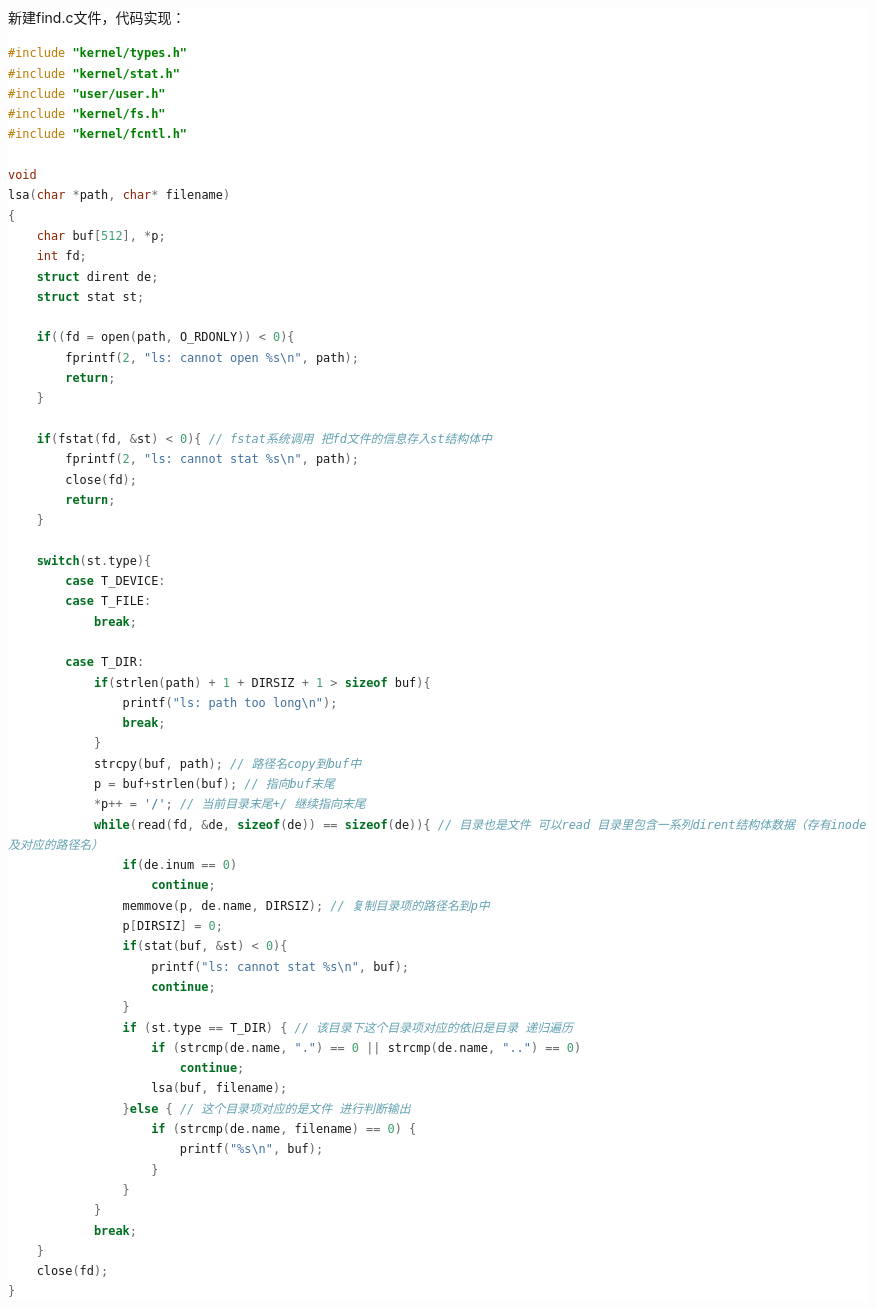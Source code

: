 新建find.c文件，代码实现：
```C
#include "kernel/types.h"
#include "kernel/stat.h"
#include "user/user.h"
#include "kernel/fs.h"
#include "kernel/fcntl.h"

void
lsa(char *path, char* filename)
{
    char buf[512], *p;
    int fd;
    struct dirent de;
    struct stat st;

    if((fd = open(path, O_RDONLY)) < 0){
        fprintf(2, "ls: cannot open %s\n", path);
        return;
    }

    if(fstat(fd, &st) < 0){ // fstat系统调用 把fd文件的信息存入st结构体中
        fprintf(2, "ls: cannot stat %s\n", path);
        close(fd);
        return;
    }

    switch(st.type){
        case T_DEVICE:
        case T_FILE:
            break;

        case T_DIR:
            if(strlen(path) + 1 + DIRSIZ + 1 > sizeof buf){
                printf("ls: path too long\n");
                break;
            }
            strcpy(buf, path); // 路径名copy到buf中
            p = buf+strlen(buf); // 指向buf末尾
            *p++ = '/'; // 当前目录末尾+/ 继续指向末尾
            while(read(fd, &de, sizeof(de)) == sizeof(de)){ // 目录也是文件 可以read 目录里包含一系列dirent结构体数据（存有inode及对应的路径名）
                if(de.inum == 0)
                    continue;
                memmove(p, de.name, DIRSIZ); // 复制目录项的路径名到p中
                p[DIRSIZ] = 0;
                if(stat(buf, &st) < 0){
                    printf("ls: cannot stat %s\n", buf);
                    continue;
                }
                if (st.type == T_DIR) { // 该目录下这个目录项对应的依旧是目录 递归遍历
                    if (strcmp(de.name, ".") == 0 || strcmp(de.name, "..") == 0)
                        continue;
                    lsa(buf, filename);
                }else { // 这个目录项对应的是文件 进行判断输出
                    if (strcmp(de.name, filename) == 0) {
                        printf("%s\n", buf);
                    }
                }
            }
            break;
    }
    close(fd);
}
```
